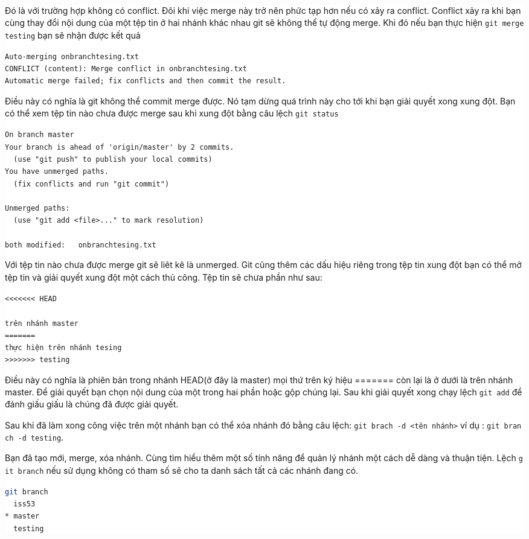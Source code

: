 Đó là với trường hợp không có conflict. Đôi khi việc merge này trở nên phức tạp hơn nếu có xảy ra conflict. Conflict xảy ra khi bạn cùng thay đổi nội dung của một tệp tin ở hai nhánh khác nhau git sẽ không thể tự động merge. Khi đó nếu bạn thực hiện `git merge testing` bạn sẽ nhận được kết quả

```txt
Auto-merging onbranchtesing.txt
CONFLICT (content): Merge conflict in onbranchtesing.txt
Automatic merge failed; fix conflicts and then commit the result.

```

Điều này có nghĩa là git không thể commit merge được. Nó tạm dừng quá trình này cho tới khi bạn giải quyết xong xung đột. Bạn có thể xem tệp tin nào chưa được merge sau khi xung đột bằng câu lệch `git status`

```txt
On branch master
Your branch is ahead of 'origin/master' by 2 commits.
  (use "git push" to publish your local commits)
You have unmerged paths.
  (fix conflicts and run "git commit")

Unmerged paths:
  (use "git add <file>..." to mark resolution)

both modified:   onbranchtesing.txt

```

Với tệp tin nào chưa được merge git sẽ liêt kê là unmerged. Git cũng thêm các dấu hiệu riêng trong tệp tin xung đột bạn có thể mở tệp tin và giải quyết xung đột một cách thủ công. Tệp  tin sẽ chưa phần như sau:

```txt
<<<<<<< HEAD

trên nhánh master
=======
thực hiện trên nhánh tesing
>>>>>>> testing
```

Điều này có nghĩa là phiên bản trong nhánh HEAD(ở đây là master) mọi thứ trên ký hiệu ======= còn lại là ở dưới là trên nhánh master. Để giải quyết bạn chọn nội dung của một trong hai phần hoặc gộp chúng lại. Sau khi giải quyết xong chạy lệch `git add` để đánh giấu giấu là chúng đã được giải quyết.

Sau khi đã làm xong công việc trên một nhánh bạn có thể xóa nhánh đó bằng câu lệch: `git brach -d <tên nhánh>` ví dụ : `git branch -d testing`.

Bạn đã tạo mới, merge, xóa nhánh. Cùng tìm hiểu thêm một số tính năng để quản lý nhánh một cách dễ dàng và thuận tiện. Lệch `git branch` nếu sử dụng không có tham số sẽ cho ta danh sách tất cả các nhánh đang có.

```sh
git branch
  iss53
* master
  testing
```
